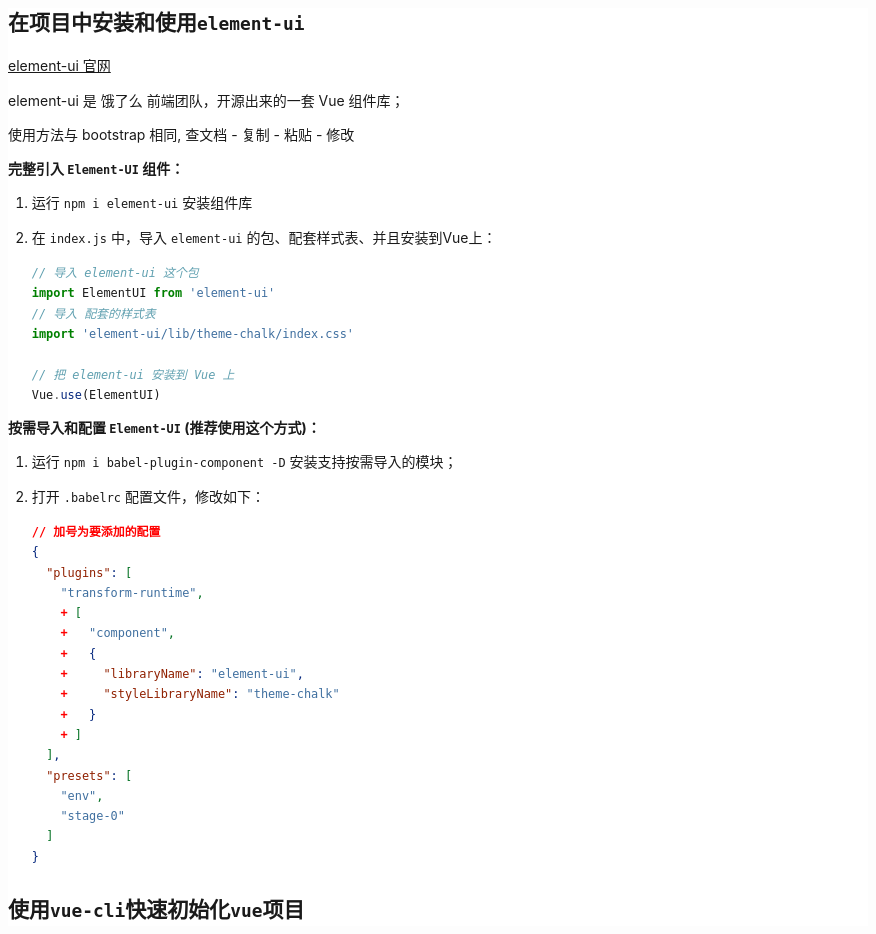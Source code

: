 


## 在项目中安装和使用`element-ui`

[element-ui 官网](http://element-cn.eleme.io/#/zh-CN)

element-ui 是 饿了么 前端团队，开源出来的一套 Vue 组件库；

使用方法与 bootstrap 相同, 查文档 - 复制 - 粘贴 - 修改

**完整引入 `Element-UI` 组件：**

1. 运行 `npm i element-ui` 安装组件库

2. 在 `index.js` 中，导入 `element-ui` 的包、配套样式表、并且安装到Vue上：

   ```js
   // 导入 element-ui 这个包
   import ElementUI from 'element-ui'
   // 导入 配套的样式表
   import 'element-ui/lib/theme-chalk/index.css'

   // 把 element-ui 安装到 Vue 上
   Vue.use(ElementUI)
   ```

**按需导入和配置 `Element-UI` (推荐使用这个方式)：**

1. 运行 `npm i babel-plugin-component -D` 安装支持按需导入的模块；

2. 打开 `.babelrc` 配置文件，修改如下：

   ```json
   // 加号为要添加的配置
   {
     "plugins": [
       "transform-runtime",
       + [
       +   "component",
       +   {
       +     "libraryName": "element-ui",
       +     "styleLibraryName": "theme-chalk"
       +   }
       + ]
     ],
     "presets": [
       "env",
       "stage-0"
     ]
   }
   ```




## 使用`vue-cli`快速初始化`vue`项目
